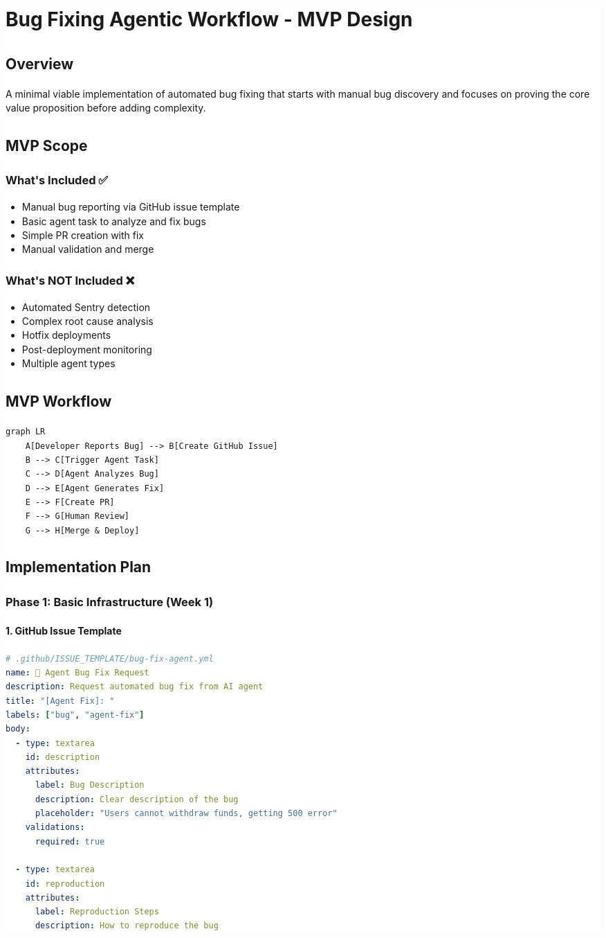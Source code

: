 # Bug Fixing Agentic Workflow - MVP Design

## Overview
A minimal viable implementation of automated bug fixing that starts with manual bug discovery and focuses on proving the core value proposition before adding complexity.

## MVP Scope

### What's Included ✅
- Manual bug reporting via GitHub issue template
- Basic agent task to analyze and fix bugs
- Simple PR creation with fix
- Manual validation and merge

### What's NOT Included ❌
- Automated Sentry detection
- Complex root cause analysis
- Hotfix deployments
- Post-deployment monitoring
- Multiple agent types

## MVP Workflow

```mermaid
graph LR
    A[Developer Reports Bug] --> B[Create GitHub Issue]
    B --> C[Trigger Agent Task]
    C --> D[Agent Analyzes Bug]
    D --> E[Agent Generates Fix]
    E --> F[Create PR]
    F --> G[Human Review]
    G --> H[Merge & Deploy]
```

## Implementation Plan

### Phase 1: Basic Infrastructure (Week 1)

#### 1. GitHub Issue Template
```yaml
# .github/ISSUE_TEMPLATE/bug-fix-agent.yml
name: 🤖 Agent Bug Fix Request
description: Request automated bug fix from AI agent
title: "[Agent Fix]: "
labels: ["bug", "agent-fix"]
body:
  - type: textarea
    id: description
    attributes:
      label: Bug Description
      description: Clear description of the bug
      placeholder: "Users cannot withdraw funds, getting 500 error"
    validations:
      required: true
      
  - type: textarea
    id: reproduction
    attributes:
      label: Reproduction Steps
      description: How to reproduce the bug
```